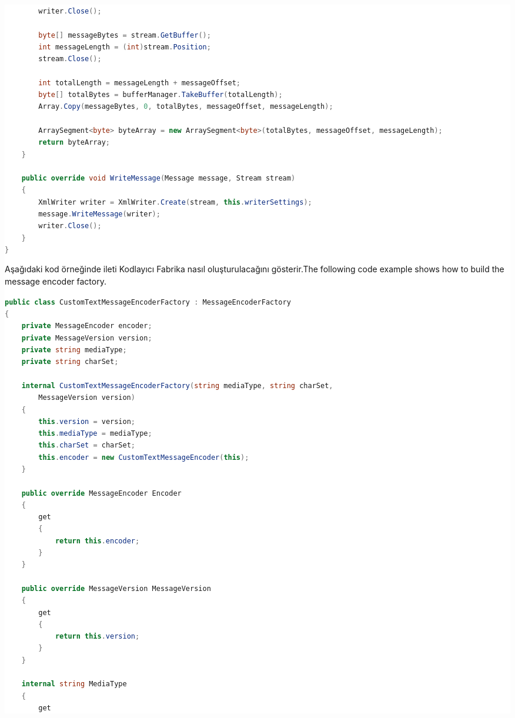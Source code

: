 ```csharp  
        writer.Close();  
  
        byte[] messageBytes = stream.GetBuffer();  
        int messageLength = (int)stream.Position;  
        stream.Close();  
  
        int totalLength = messageLength + messageOffset;  
        byte[] totalBytes = bufferManager.TakeBuffer(totalLength);  
        Array.Copy(messageBytes, 0, totalBytes, messageOffset, messageLength);  
  
        ArraySegment<byte> byteArray = new ArraySegment<byte>(totalBytes, messageOffset, messageLength);  
        return byteArray;  
    }  
  
    public override void WriteMessage(Message message, Stream stream)  
    {  
        XmlWriter writer = XmlWriter.Create(stream, this.writerSettings);  
        message.WriteMessage(writer);  
        writer.Close();  
    }  
}  
```  
  
 <span data-ttu-id="f8063-132">Aşağıdaki kod örneğinde ileti Kodlayıcı Fabrika nasıl oluşturulacağını gösterir.</span><span class="sxs-lookup"><span data-stu-id="f8063-132">The following code example shows how to build the message encoder factory.</span></span>  
  
```csharp  
public class CustomTextMessageEncoderFactory : MessageEncoderFactory  
{  
    private MessageEncoder encoder;  
    private MessageVersion version;  
    private string mediaType;  
    private string charSet;  
  
    internal CustomTextMessageEncoderFactory(string mediaType, string charSet,  
        MessageVersion version)  
    {  
        this.version = version;  
        this.mediaType = mediaType;  
        this.charSet = charSet;  
        this.encoder = new CustomTextMessageEncoder(this);  
    }  
  
    public override MessageEncoder Encoder  
    {  
        get   
        {   
            return this.encoder;  
        }  
    }  
  
    public override MessageVersion MessageVersion  
    {  
        get   
        {   
            return this.version;  
        }  
    }  
  
    internal string MediaType  
    {  
        get  
```